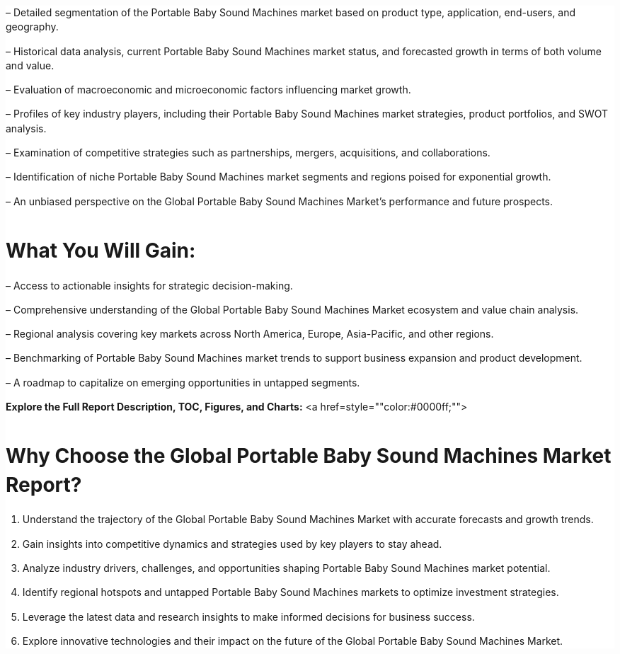 – Detailed segmentation of the Portable Baby Sound Machines market based on product type, application, end-users, and geography.

– Historical data analysis, current Portable Baby Sound Machines market status, and forecasted growth in terms of both volume and value.

– Evaluation of macroeconomic and microeconomic factors influencing market growth.

– Profiles of key industry players, including their Portable Baby Sound Machines market strategies, product portfolios, and SWOT analysis.

– Examination of competitive strategies such as partnerships, mergers, acquisitions, and collaborations.

– Identification of niche Portable Baby Sound Machines market segments and regions poised for exponential growth.

– An unbiased perspective on the Global Portable Baby Sound Machines Market’s performance and future prospects.

# <strong>What You Will Gain:</strong>

– Access to actionable insights for strategic decision-making.

– Comprehensive understanding of the Global Portable Baby Sound Machines Market ecosystem and value chain analysis.

– Regional analysis covering key markets across North America, Europe, Asia-Pacific, and other regions.

– Benchmarking of Portable Baby Sound Machines market trends to support business expansion and product development.

– A roadmap to capitalize on emerging opportunities in untapped segments.

<strong>Explore the Full Report Description, TOC, Figures, and Charts:</strong>
<a href=style=""color:#0000ff;""></a>

# <strong>Why Choose the Global Portable Baby Sound Machines Market Report?</strong>

1. Understand the trajectory of the Global Portable Baby Sound Machines Market with accurate forecasts and growth trends.

2. Gain insights into competitive dynamics and strategies used by key players to stay ahead.

3. Analyze industry drivers, challenges, and opportunities shaping Portable Baby Sound Machines market potential.

4. Identify regional hotspots and untapped Portable Baby Sound Machines markets to optimize investment strategies.

5. Leverage the latest data and research insights to make informed decisions for business success.

6. Explore innovative technologies and their impact on the future of the Global Portable Baby Sound Machines Market.
